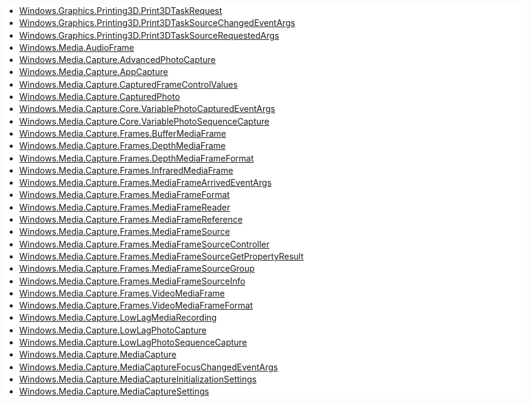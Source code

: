 * [Windows.Graphics.Printing3D.Print3DTaskRequest](https://msdn.microsoft.com/library/windows/apps/Windows.Graphics.Printing3D.Print3DTaskRequest)
* [Windows.Graphics.Printing3D.Print3DTaskSourceChangedEventArgs](https://msdn.microsoft.com/library/windows/apps/Windows.Graphics.Printing3D.Print3DTaskSourceChangedEventArgs)
* [Windows.Graphics.Printing3D.Print3DTaskSourceRequestedArgs](https://msdn.microsoft.com/library/windows/apps/Windows.Graphics.Printing3D.Print3DTaskSourceRequestedArgs)
* [Windows.Media.AudioFrame](https://msdn.microsoft.com/library/windows/apps/Windows.Media.AudioFrame)
* [Windows.Media.Capture.AdvancedPhotoCapture](https://msdn.microsoft.com/library/windows/apps/Windows.Media.Capture.AdvancedPhotoCapture)
* [Windows.Media.Capture.AppCapture](https://msdn.microsoft.com/library/windows/apps/Windows.Media.Capture.AppCapture)
* [Windows.Media.Capture.CapturedFrameControlValues](https://msdn.microsoft.com/library/windows/apps/Windows.Media.Capture.CapturedFrameControlValues)
* [Windows.Media.Capture.CapturedPhoto](https://msdn.microsoft.com/library/windows/apps/Windows.Media.Capture.CapturedPhoto)
* [Windows.Media.Capture.Core.VariablePhotoCapturedEventArgs](https://msdn.microsoft.com/library/windows/apps/Windows.Media.Capture.Core.VariablePhotoCapturedEventArgs)
* [Windows.Media.Capture.Core.VariablePhotoSequenceCapture](https://msdn.microsoft.com/library/windows/apps/Windows.Media.Capture.Core.VariablePhotoSequenceCapture)
* [Windows.Media.Capture.Frames.BufferMediaFrame](https://msdn.microsoft.com/library/windows/apps/Windows.Media.Capture.Frames.BufferMediaFrame)
* [Windows.Media.Capture.Frames.DepthMediaFrame](https://msdn.microsoft.com/library/windows/apps/Windows.Media.Capture.Frames.DepthMediaFrame)
* [Windows.Media.Capture.Frames.DepthMediaFrameFormat](https://msdn.microsoft.com/library/windows/apps/Windows.Media.Capture.Frames.DepthMediaFrameFormat)
* [Windows.Media.Capture.Frames.InfraredMediaFrame](https://msdn.microsoft.com/library/windows/apps/Windows.Media.Capture.Frames.InfraredMediaFrame)
* [Windows.Media.Capture.Frames.MediaFrameArrivedEventArgs](https://msdn.microsoft.com/library/windows/apps/Windows.Media.Capture.Frames.MediaFrameArrivedEventArgs)
* [Windows.Media.Capture.Frames.MediaFrameFormat](https://msdn.microsoft.com/library/windows/apps/Windows.Media.Capture.Frames.MediaFrameFormat)
* [Windows.Media.Capture.Frames.MediaFrameReader](https://msdn.microsoft.com/library/windows/apps/Windows.Media.Capture.Frames.MediaFrameReader)
* [Windows.Media.Capture.Frames.MediaFrameReference](https://msdn.microsoft.com/library/windows/apps/Windows.Media.Capture.Frames.MediaFrameReference)
* [Windows.Media.Capture.Frames.MediaFrameSource](https://msdn.microsoft.com/library/windows/apps/Windows.Media.Capture.Frames.MediaFrameSource)
* [Windows.Media.Capture.Frames.MediaFrameSourceController](https://msdn.microsoft.com/library/windows/apps/Windows.Media.Capture.Frames.MediaFrameSourceController)
* [Windows.Media.Capture.Frames.MediaFrameSourceGetPropertyResult](https://msdn.microsoft.com/library/windows/apps/Windows.Media.Capture.Frames.MediaFrameSourceGetPropertyResult)
* [Windows.Media.Capture.Frames.MediaFrameSourceGroup](https://msdn.microsoft.com/library/windows/apps/Windows.Media.Capture.Frames.MediaFrameSourceGroup)
* [Windows.Media.Capture.Frames.MediaFrameSourceInfo](https://msdn.microsoft.com/library/windows/apps/Windows.Media.Capture.Frames.MediaFrameSourceInfo)
* [Windows.Media.Capture.Frames.VideoMediaFrame](https://msdn.microsoft.com/library/windows/apps/Windows.Media.Capture.Frames.VideoMediaFrame)
* [Windows.Media.Capture.Frames.VideoMediaFrameFormat](https://msdn.microsoft.com/library/windows/apps/Windows.Media.Capture.Frames.VideoMediaFrameFormat)
* [Windows.Media.Capture.LowLagMediaRecording](https://msdn.microsoft.com/library/windows/apps/Windows.Media.Capture.LowLagMediaRecording)
* [Windows.Media.Capture.LowLagPhotoCapture](https://msdn.microsoft.com/library/windows/apps/Windows.Media.Capture.LowLagPhotoCapture)
* [Windows.Media.Capture.LowLagPhotoSequenceCapture](https://msdn.microsoft.com/library/windows/apps/Windows.Media.Capture.LowLagPhotoSequenceCapture)
* [Windows.Media.Capture.MediaCapture](https://msdn.microsoft.com/library/windows/apps/Windows.Media.Capture.MediaCapture)
* [Windows.Media.Capture.MediaCaptureFocusChangedEventArgs](https://msdn.microsoft.com/library/windows/apps/Windows.Media.Capture.MediaCaptureFocusChangedEventArgs)
* [Windows.Media.Capture.MediaCaptureInitializationSettings](https://msdn.microsoft.com/library/windows/apps/Windows.Media.Capture.MediaCaptureInitializationSettings)
* [Windows.Media.Capture.MediaCaptureSettings](https://msdn.microsoft.com/library/windows/apps/Windows.Media.Capture.MediaCaptureSettings)